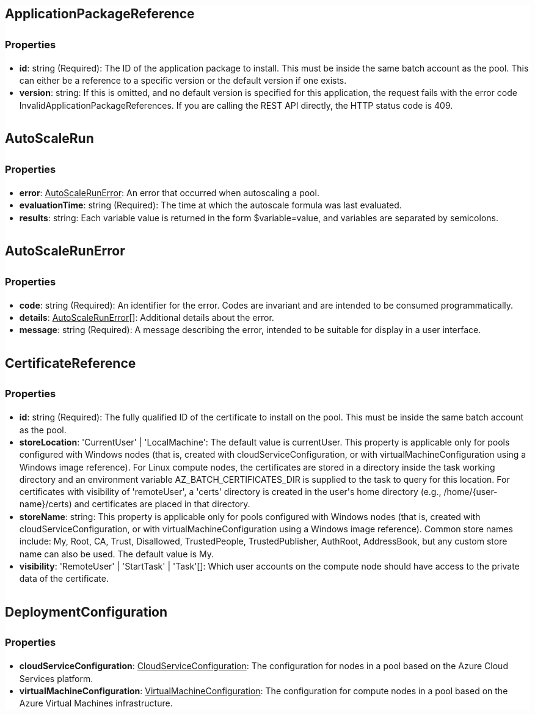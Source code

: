 ## ApplicationPackageReference
### Properties
* **id**: string (Required): The ID of the application package to install. This must be inside the same batch account as the pool. This can either be a reference to a specific version or the default version if one exists.
* **version**: string: If this is omitted, and no default version is specified for this application, the request fails with the error code InvalidApplicationPackageReferences. If you are calling the REST API directly, the HTTP status code is 409.

## AutoScaleRun
### Properties
* **error**: [AutoScaleRunError](#autoscalerunerror): An error that occurred when autoscaling a pool.
* **evaluationTime**: string (Required): The time at which the autoscale formula was last evaluated.
* **results**: string: Each variable value is returned in the form $variable=value, and variables are separated by semicolons.

## AutoScaleRunError
### Properties
* **code**: string (Required): An identifier for the error. Codes are invariant and are intended to be consumed programmatically.
* **details**: [AutoScaleRunError](#autoscalerunerror)[]: Additional details about the error.
* **message**: string (Required): A message describing the error, intended to be suitable for display in a user interface.

## CertificateReference
### Properties
* **id**: string (Required): The fully qualified ID of the certificate to install on the pool. This must be inside the same batch account as the pool.
* **storeLocation**: 'CurrentUser' | 'LocalMachine': The default value is currentUser. This property is applicable only for pools configured with Windows nodes (that is, created with cloudServiceConfiguration, or with virtualMachineConfiguration using a Windows image reference). For Linux compute nodes, the certificates are stored in a directory inside the task working directory and an environment variable AZ_BATCH_CERTIFICATES_DIR is supplied to the task to query for this location. For certificates with visibility of 'remoteUser', a 'certs' directory is created in the user's home directory (e.g., /home/{user-name}/certs) and certificates are placed in that directory.
* **storeName**: string: This property is applicable only for pools configured with Windows nodes (that is, created with cloudServiceConfiguration, or with virtualMachineConfiguration using a Windows image reference). Common store names include: My, Root, CA, Trust, Disallowed, TrustedPeople, TrustedPublisher, AuthRoot, AddressBook, but any custom store name can also be used. The default value is My.
* **visibility**: 'RemoteUser' | 'StartTask' | 'Task'[]: Which user accounts on the compute node should have access to the private data of the certificate.

## DeploymentConfiguration
### Properties
* **cloudServiceConfiguration**: [CloudServiceConfiguration](#cloudserviceconfiguration): The configuration for nodes in a pool based on the Azure Cloud Services platform.
* **virtualMachineConfiguration**: [VirtualMachineConfiguration](#virtualmachineconfiguration): The configuration for compute nodes in a pool based on the Azure Virtual Machines infrastructure.
